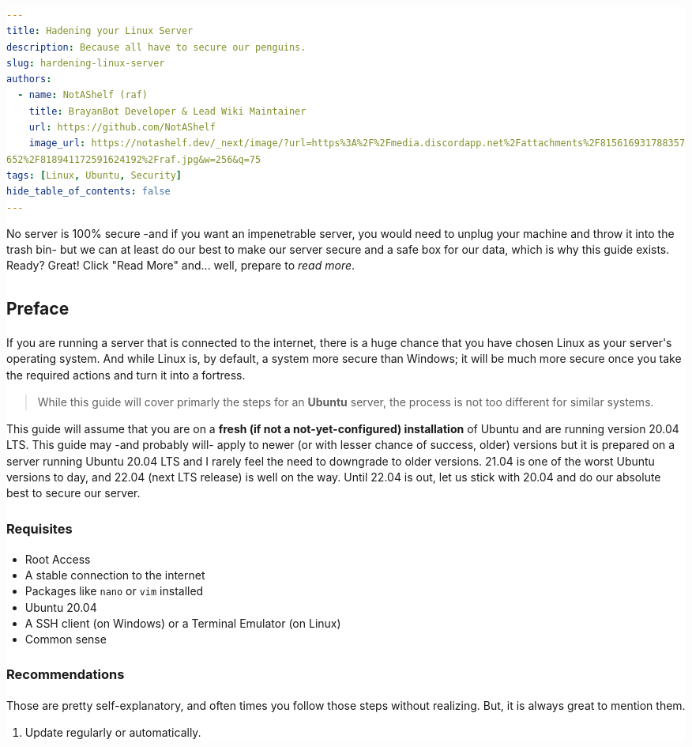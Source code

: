 ```yaml
---
title: Hadening your Linux Server
description: Because all have to secure our penguins.
slug: hardening-linux-server
authors:
  - name: NotAShelf (raf)
    title: BrayanBot Developer & Lead Wiki Maintainer
    url: https://github.com/NotAShelf
    image_url: https://notashelf.dev/_next/image/?url=https%3A%2F%2Fmedia.discordapp.net%2Fattachments%2F815616931788357652%2F818941172591624192%2Fraf.jpg&w=256&q=75
tags: [Linux, Ubuntu, Security]
hide_table_of_contents: false
---
```

 No server is 100% secure -and if you want an impenetrable server, you would need to unplug your machine and throw it into the trash bin- but we can at least do our best to make our server secure and a safe box for our data, which is why this guide exists. Ready? Great! Click "Read More" and... well, prepare to *read more*.


## Preface

If you are running a server that is connected to the internet, there is a huge chance that you have chosen Linux as your server's operating system. And while Linux is, by default, a system more secure than Windows; it will be much more secure once you take the required actions and turn it into a fortress.

> While this guide will cover primarly the steps for an **Ubuntu** server, the process is not too different for similar systems.

This guide will assume that you are on a __fresh (if not a not-yet-configured) installation__ of Ubuntu and are running version 20.04 LTS. This guide may -and probably will- apply to newer (or with lesser chance of success, older) versions but it is prepared on a server running Ubuntu 20.04 LTS and I rarely feel the need to downgrade to older versions. 21.04 is one of the worst Ubuntu versions to day, and 22.04 (next LTS release) is well on the way. Until 22.04 is out, let us stick with 20.04 and do our absolute best to secure our server.

### Requisites

- Root Access
- A stable connection to the internet
- Packages like `nano` or `vim` installed
- Ubuntu 20.04
- A SSH client (on Windows) or a Terminal Emulator (on Linux)
- Common sense

### Recommendations

Those are pretty self-explanatory, and often times you follow those steps without realizing. But, it is always great to mention them.

1. Update regularly or automatically.
